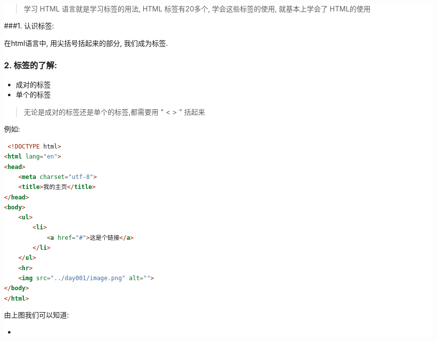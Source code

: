 > 学习 HTML 语言就是学习标签的用法, HTML 标签有20多个, 学会这些标签的使用, 就基本上学会了 HTML的使用

###1. 认识标签:

在html语言中,  用尖括号括起来的部分, 我们成为标签.

### 2. 标签的了解:

- 成对的标签
- 单个的标签

>  无论是成对的标签还是单个的标签,都需要用 " < > " 括起来

例如: 

```html
 <!DOCTYPE html>  
<html lang="en">
<head>  
    <meta charset="utf-8">
    <title>我的主页</title>
</head>
<body>
    <ul>
        <li>
            <a href="#">这是个链接</a>
        </li>
    </ul>
    <hr>
    <img src="../day001/image.png" alt="">
</body>
</html>
```

由上图我们可以知道:  

* <html>     <head>     <body>    <title>    <ul>    <li>   <a>  这样的标签是成对的
* <meta>   <hr>   <img>  这样的标签是单个的



同时: 由上面的代码我们也可以获取到:  

标签是可以嵌套的:   例如  上面的代码中 html 标签, 嵌套了 head  标签和 body 标签.

body 标签又嵌套了 ul 标签, ul 标签嵌套了 li ,  li 嵌套了 a标签等等.

类似于这样标签中添加标签的写法,我们称之为标签的嵌套.



### 3. 标签的属性

有些标签内部有这样的设置: 

```html
<img src="../day001/image.png" alt="">  

<div class="box"></div>
```
